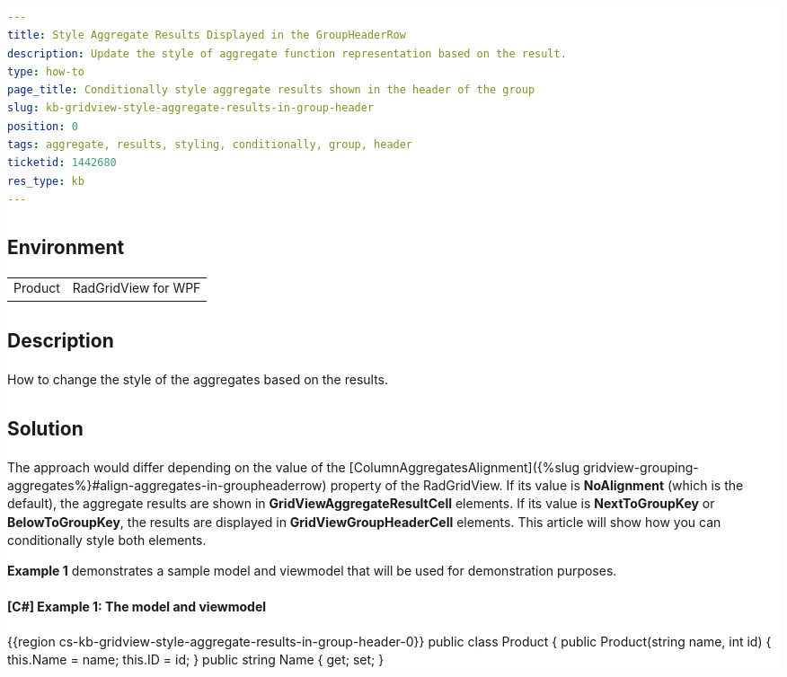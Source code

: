 ```yaml
---
title: Style Aggregate Results Displayed in the GroupHeaderRow
description: Update the style of aggregate function representation based on the result.
type: how-to
page_title: Conditionally style aggregate results shown in the header of the group
slug: kb-gridview-style-aggregate-results-in-group-header
position: 0
tags: aggregate, results, styling, conditionally, group, header
ticketid: 1442680
res_type: kb
---
```


## Environment

<table>
	<tr>
		<td>Product</td>
		<td>RadGridView for WPF</td>
	</tr>
</table>

## Description

How to change the style of the aggregates based on the results. 

## Solution

The approach would differ depending on the value of the [ColumnAggregatesAlignment]({%slug gridview-grouping-aggregates%}#align-aggregates-in-groupheaderrow) property of the RadGridView. If its value is __NoAlignment__ (which is the default), the aggregate results are shown in __GridViewAggregateResultCell__ elements. If its value is __NextToGroupKey__ or __BelowToGroupKey__, the results are displayed in __GridViewGroupHeaderCell__ elements. This article will show how you can conditionally style both elements. 

__Example 1__ demonstrates a sample model and viewmodel that will be used for demonstration purposes. 

#### __[C#] Example 1: The model and viewmodel__

{{region cs-kb-gridview-style-aggregate-results-in-group-header-0}}
    public class Product
    {
        public Product(string name, int id)
        {
            this.Name = name;
            this.ID = id;
        }
        public string Name
        {
            get;
            set;
        }
